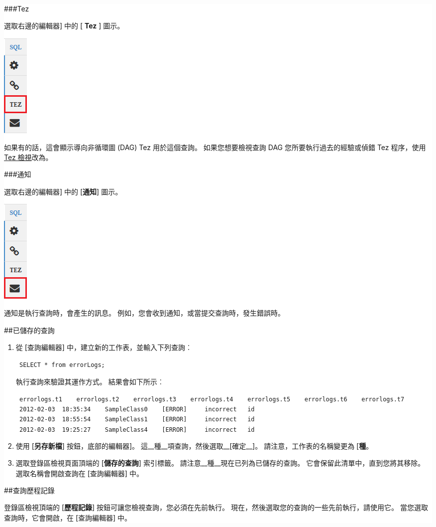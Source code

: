 ###<a name="tez"></a>Tez

選取右邊的編輯器] 中的 [ __Tez__ ] 圖示。

![圖示](./media/hdinsight-hadoop-use-hive-ambari-view/tez.png)

如果有的話，這會顯示導向非循環圖 (DAG) Tez 用於這個查詢。 如果您想要檢視查詢 DAG 您所要執行過去的經驗或偵錯 Tez 程序，使用[Tez 檢視](hdinsight-debug-ambari-tez-view.md)改為。

###<a name="notifications"></a>通知

選取右邊的編輯器] 中的 [__通知__] 圖示。

![圖示](./media/hdinsight-hadoop-use-hive-ambari-view/notifications.png)

通知是執行查詢時，會產生的訊息。 例如，您會收到通知，或當提交查詢時，發生錯誤時。

##<a name="saved-queries"></a>已儲存的查詢

1. 從 [查詢編輯器] 中，建立新的工作表，並輸入下列查詢︰

        SELECT * from errorLogs;

    執行查詢來驗證其運作方式。 結果會如下所示︰

        errorlogs.t1    errorlogs.t2    errorlogs.t3    errorlogs.t4    errorlogs.t5    errorlogs.t6    errorlogs.t7
        2012-02-03  18:35:34    SampleClass0    [ERROR]     incorrect   id  
        2012-02-03  18:55:54    SampleClass1    [ERROR]     incorrect   id  
        2012-02-03  19:25:27    SampleClass4    [ERROR]     incorrect   id

2. 使用 [__另存新檔__] 按鈕，底部的編輯器]。 這__種__項查詢，然後選取__[確定__]。 請注意，工作表的名稱變更為 [__種__。

3. 選取登錄區檢視頁面頂端的 [__儲存的查詢__] 索引標籤。 請注意__種__現在已列為已儲存的查詢。 它會保留此清單中，直到您將其移除。 選取名稱會開啟查詢在 [查詢編輯器] 中。

##<a name="query-history"></a>查詢歷程記錄

登錄區檢視頂端的 [__歷程記錄__] 按鈕可讓您檢視查詢，您必須在先前執行。 現在，然後選取您的查詢的一些先前執行，請使用它。 當您選取查詢時，它會開啟，在 [查詢編輯器] 中。
